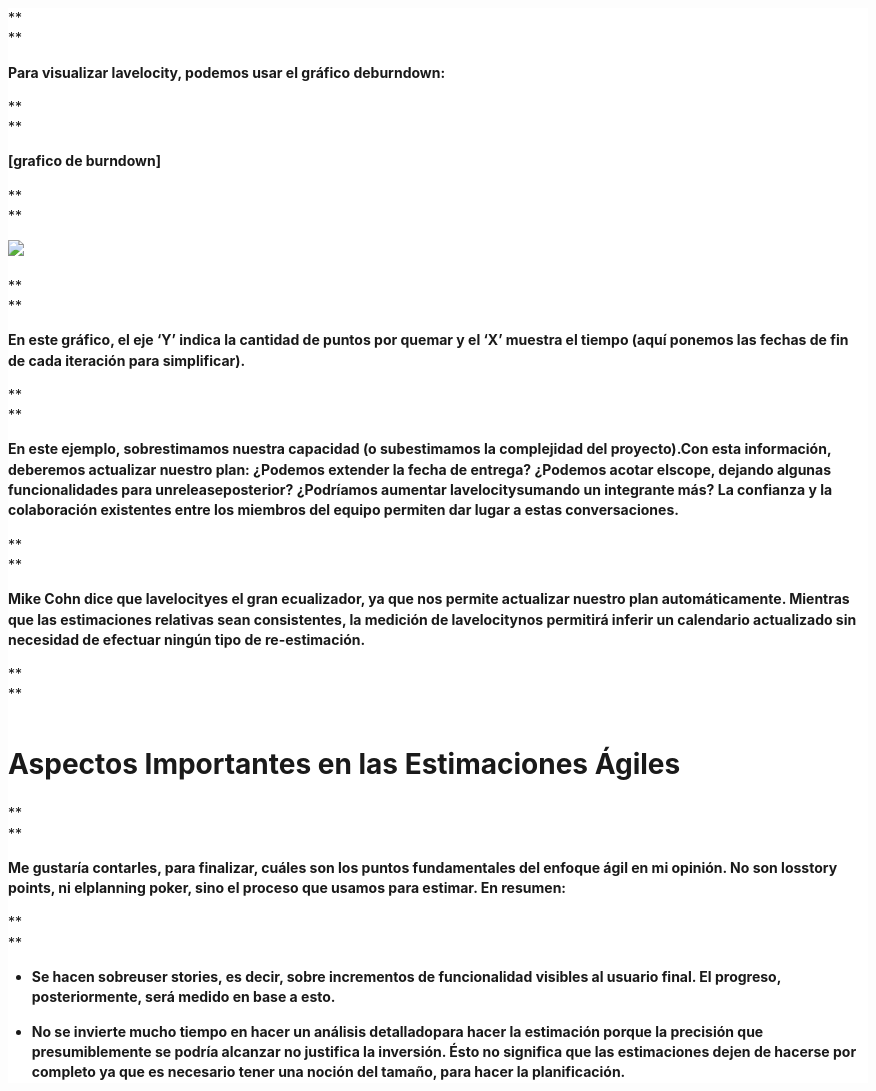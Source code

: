 **    
**

**Para visualizar lavelocity, podemos usar el gráfico deburndown:**

**    
**

**\[grafico de burndown\]**

**    
**

![](https://lh5.googleusercontent.com/6aQ0P6ctCMWuZNcSLEoi8Mt-TbPjo4-l7U3aB_9GkMIgd7cYuY_B-fxi-iiKMUTVpaA7RFxlxPmMagYcuPh33XEyRohTz_bBhk6uDgTCbr5mmiO12zHm4SJjKL9-Uv7v7Drl62bU)

**    
**

**En este gráfico, el eje ‘Y’ indica la cantidad de puntos por quemar y el ‘X’ muestra el tiempo \(aquí ponemos las fechas de fin de cada iteración para simplificar\).**

**    
**

**En este ejemplo, sobrestimamos nuestra capacidad \(o subestimamos la complejidad del proyecto\).Con esta información, deberemos actualizar nuestro plan: ¿Podemos extender la fecha de entrega? ¿Podemos acotar elscope, dejando algunas funcionalidades para unreleaseposterior? ¿Podríamos aumentar lavelocitysumando un integrante más? La confianza y la colaboración existentes entre los miembros del equipo permiten dar lugar a estas conversaciones.**

**    
**

**Mike Cohn dice que lavelocityes el gran ecualizador, ya que nos permite actualizar nuestro plan automáticamente. Mientras que las estimaciones relativas sean consistentes, la medición de lavelocitynos permitirá inferir un calendario actualizado sin necesidad de efectuar ningún tipo de re-estimación.**

**    
**

# **Aspectos Importantes en las Estimaciones Ágiles**

**    
**

**Me gustaría contarles, para finalizar, cuáles son los puntos fundamentales del enfoque ágil en mi opinión. No son losstory points, ni elplanning poker, sino el proceso que usamos para estimar. En resumen:**

**    
**

* **Se hacen sobreuser stories, es decir, sobre incrementos de funcionalidad visibles al usuario final. El progreso, posteriormente, será medido en base a esto.**

* **No se invierte mucho tiempo en hacer un análisis detalladopara hacer la estimación porque la precisión que presumiblemente se podría alcanzar no justifica la inversión. Ésto no significa que las estimaciones dejen de hacerse por completo ya que es necesario tener una noción del tamaño, para hacer la planificación.**
